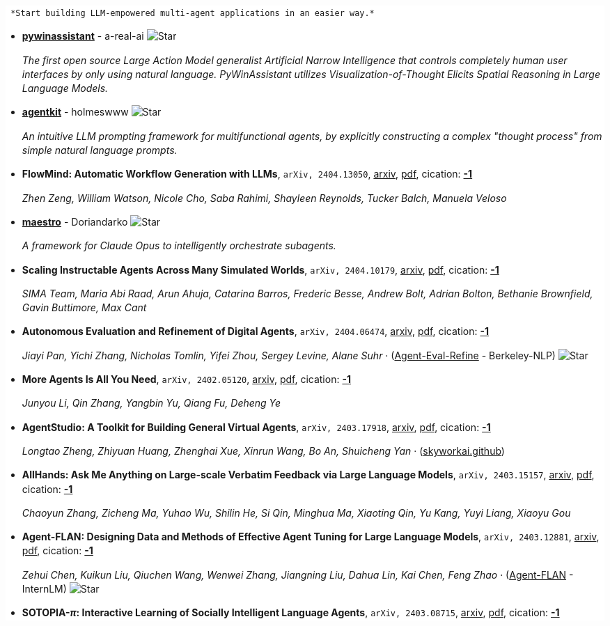 	 *Start building LLM-empowered multi-agent applications in an easier way.*
- [**pywinassistant**](https://github.com/a-real-ai/pywinassistant) - a-real-ai ![Star](https://img.shields.io/github/stars/a-real-ai/pywinassistant.svg?style=social&label=Star)

	 *The first open source Large Action Model generalist Artificial Narrow Intelligence that controls completely human user interfaces by only using natural language. PyWinAssistant utilizes Visualization-of-Thought Elicits Spatial Reasoning in Large Language Models.*
- [**agentkit**](https://github.com/holmeswww/agentkit) - holmeswww ![Star](https://img.shields.io/github/stars/holmeswww/agentkit.svg?style=social&label=Star)

	 *An intuitive LLM prompting framework for multifunctional agents, by explicitly constructing a complex "thought process" from simple natural language prompts.*
- **FlowMind: Automatic Workflow Generation with LLMs**, `arXiv, 2404.13050`, [arxiv](http://arxiv.org/abs/2404.13050v1), [pdf](http://arxiv.org/pdf/2404.13050v1.pdf), cication: [**-1**](None)

	 *Zhen Zeng, William Watson, Nicole Cho, Saba Rahimi, Shayleen Reynolds, Tucker Balch, Manuela Veloso*
- [**maestro**](https://github.com/Doriandarko/maestro) - Doriandarko ![Star](https://img.shields.io/github/stars/Doriandarko/maestro.svg?style=social&label=Star)

	 *A framework for Claude Opus to intelligently orchestrate subagents.*
- **Scaling Instructable Agents Across Many Simulated Worlds**, `arXiv, 2404.10179`, [arxiv](http://arxiv.org/abs/2404.10179v2), [pdf](http://arxiv.org/pdf/2404.10179v2.pdf), cication: [**-1**](None)

	 *SIMA Team, Maria Abi Raad, Arun Ahuja, Catarina Barros, Frederic Besse, Andrew Bolt, Adrian Bolton, Bethanie Brownfield, Gavin Buttimore, Max Cant*
- **Autonomous Evaluation and Refinement of Digital Agents**, `arXiv, 2404.06474`, [arxiv](http://arxiv.org/abs/2404.06474v2), [pdf](http://arxiv.org/pdf/2404.06474v2.pdf), cication: [**-1**](None)

	 *Jiayi Pan, Yichi Zhang, Nicholas Tomlin, Yifei Zhou, Sergey Levine, Alane Suhr* · ([Agent-Eval-Refine](https://github.com/Berkeley-NLP/Agent-Eval-Refine) - Berkeley-NLP) ![Star](https://img.shields.io/github/stars/Berkeley-NLP/Agent-Eval-Refine.svg?style=social&label=Star)
- **More Agents Is All You Need**, `arXiv, 2402.05120`, [arxiv](http://arxiv.org/abs/2402.05120v1), [pdf](http://arxiv.org/pdf/2402.05120v1.pdf), cication: [**-1**](None)

	 *Junyou Li, Qin Zhang, Yangbin Yu, Qiang Fu, Deheng Ye*
- **AgentStudio: A Toolkit for Building General Virtual Agents**, `arXiv, 2403.17918`, [arxiv](http://arxiv.org/abs/2403.17918v1), [pdf](http://arxiv.org/pdf/2403.17918v1.pdf), cication: [**-1**](None)

	 *Longtao Zheng, Zhiyuan Huang, Zhenghai Xue, Xinrun Wang, Bo An, Shuicheng Yan* · ([skyworkai.github](https://skyworkai.github.io/agent-studio/))
- **AllHands: Ask Me Anything on Large-scale Verbatim Feedback via Large
  Language Models**, `arXiv, 2403.15157`, [arxiv](http://arxiv.org/abs/2403.15157v1), [pdf](http://arxiv.org/pdf/2403.15157v1.pdf), cication: [**-1**](None)

	 *Chaoyun Zhang, Zicheng Ma, Yuhao Wu, Shilin He, Si Qin, Minghua Ma, Xiaoting Qin, Yu Kang, Yuyi Liang, Xiaoyu Gou*
- **Agent-FLAN: Designing Data and Methods of Effective Agent Tuning for
  Large Language Models**, `arXiv, 2403.12881`, [arxiv](http://arxiv.org/abs/2403.12881v1), [pdf](http://arxiv.org/pdf/2403.12881v1.pdf), cication: [**-1**](None)

	 *Zehui Chen, Kuikun Liu, Qiuchen Wang, Wenwei Zhang, Jiangning Liu, Dahua Lin, Kai Chen, Feng Zhao* · ([Agent-FLAN](https://github.com/InternLM/Agent-FLAN) - InternLM) ![Star](https://img.shields.io/github/stars/InternLM/Agent-FLAN.svg?style=social&label=Star)
- **SOTOPIA-$π$: Interactive Learning of Socially Intelligent Language
  Agents**, `arXiv, 2403.08715`, [arxiv](http://arxiv.org/abs/2403.08715v2), [pdf](http://arxiv.org/pdf/2403.08715v2.pdf), cication: [**-1**](None)
